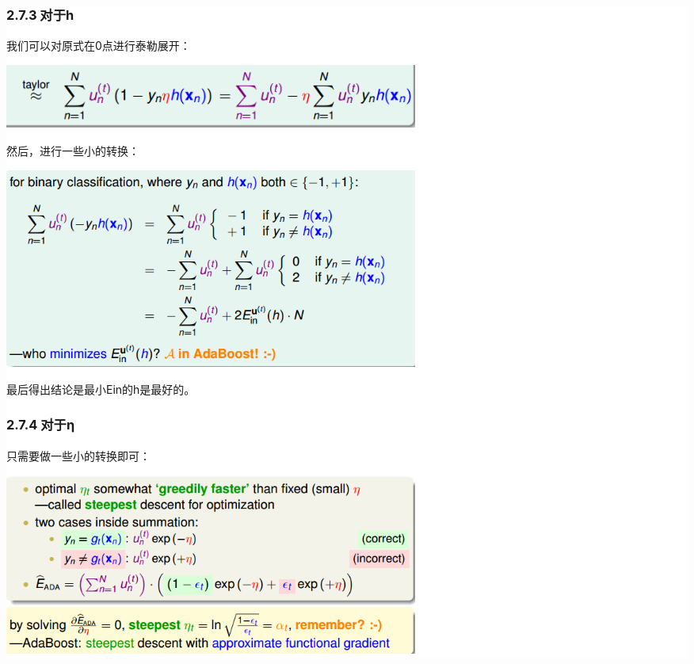 ### 2.7.3 对于h

我们可以对原式在0点进行泰勒展开：

<img src="1-12.png" width="60%">

然后，进行一些小的转换：

<img src="1-13.png" width="60%">

最后得出结论是最小Ein的h是最好的。

### 2.7.4 对于η

只需要做一些小的转换即可：

<img src="1-14.png" width="60%">
